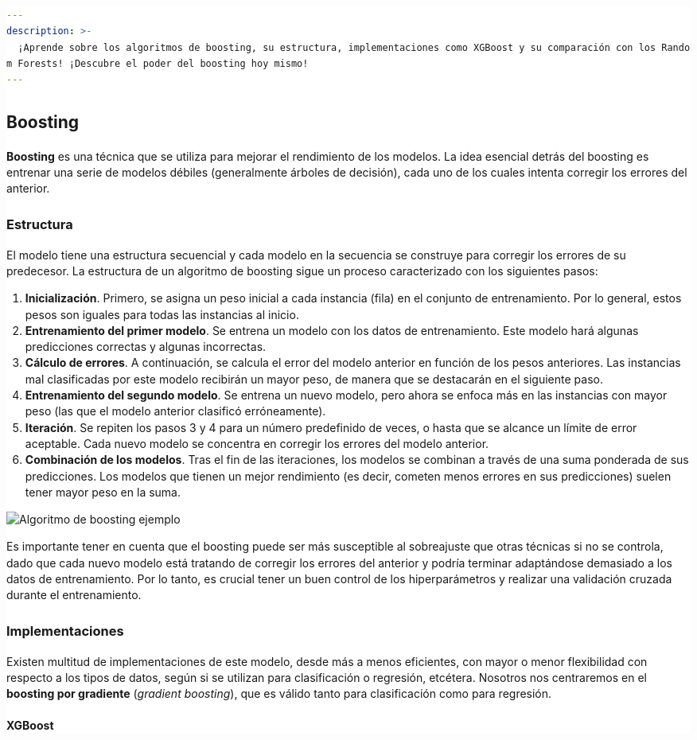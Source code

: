 ```yaml
---
description: >-
  ¡Aprende sobre los algoritmos de boosting, su estructura, implementaciones como XGBoost y su comparación con los Random Forests! ¡Descubre el poder del boosting hoy mismo!
---
```

## Boosting

**Boosting** es una técnica que se utiliza para mejorar el rendimiento de los modelos. La idea esencial detrás del boosting es entrenar una serie de modelos débiles (generalmente árboles de decisión), cada uno de los cuales intenta corregir los errores del anterior.

### Estructura

El modelo tiene una estructura secuencial y cada modelo en la secuencia se construye para corregir los errores de su predecesor. La estructura de un algoritmo de boosting sigue un proceso caracterizado con los siguientes pasos:

1. **Inicialización**. Primero, se asigna un peso inicial a cada instancia (fila) en el conjunto de entrenamiento. Por lo general, estos pesos son iguales para todas las instancias al inicio.
2. **Entrenamiento del primer modelo**. Se entrena un modelo con los datos de entrenamiento. Este modelo hará algunas predicciones correctas y algunas incorrectas.
3. **Cálculo de errores**. A continuación, se calcula el error del modelo anterior en función de los pesos anteriores. Las instancias mal clasificadas por este modelo recibirán un mayor peso, de manera que se destacarán en el siguiente paso.
4. **Entrenamiento del segundo modelo**. Se entrena un nuevo modelo, pero ahora se enfoca más en las instancias con mayor peso (las que el modelo anterior clasificó erróneamente).
5. **Iteración**. Se repiten los pasos 3 y 4 para un número predefinido de veces, o hasta que se alcance un límite de error aceptable. Cada nuevo modelo se concentra en corregir los errores del modelo anterior.
6. **Combinación de los modelos**. Tras el fin de las iteraciones, los modelos se combinan a través de una suma ponderada de sus predicciones. Los modelos que tienen un mejor rendimiento (es decir, cometen menos errores en sus predicciones) suelen tener mayor peso en la suma.

![Algoritmo de boosting ejemplo](https://github.com/4GeeksAcademy/machine-learning-content/blob/master/assets/boosting.png?raw=true)

Es importante tener en cuenta que el boosting puede ser más susceptible al sobreajuste que otras técnicas si no se controla, dado que cada nuevo modelo está tratando de corregir los errores del anterior y podría terminar adaptándose demasiado a los datos de entrenamiento. Por lo tanto, es crucial tener un buen control de los hiperparámetros y realizar una validación cruzada durante el entrenamiento.

### Implementaciones

Existen multitud de implementaciones de este modelo, desde más a menos eficientes, con mayor o menor flexibilidad con respecto a los tipos de datos, según si se utilizan para clasificación o regresión, etcétera. Nosotros nos centraremos en el **boosting por gradiente** (*gradient boosting*), que es válido tanto para clasificación como para regresión.

#### XGBoost
